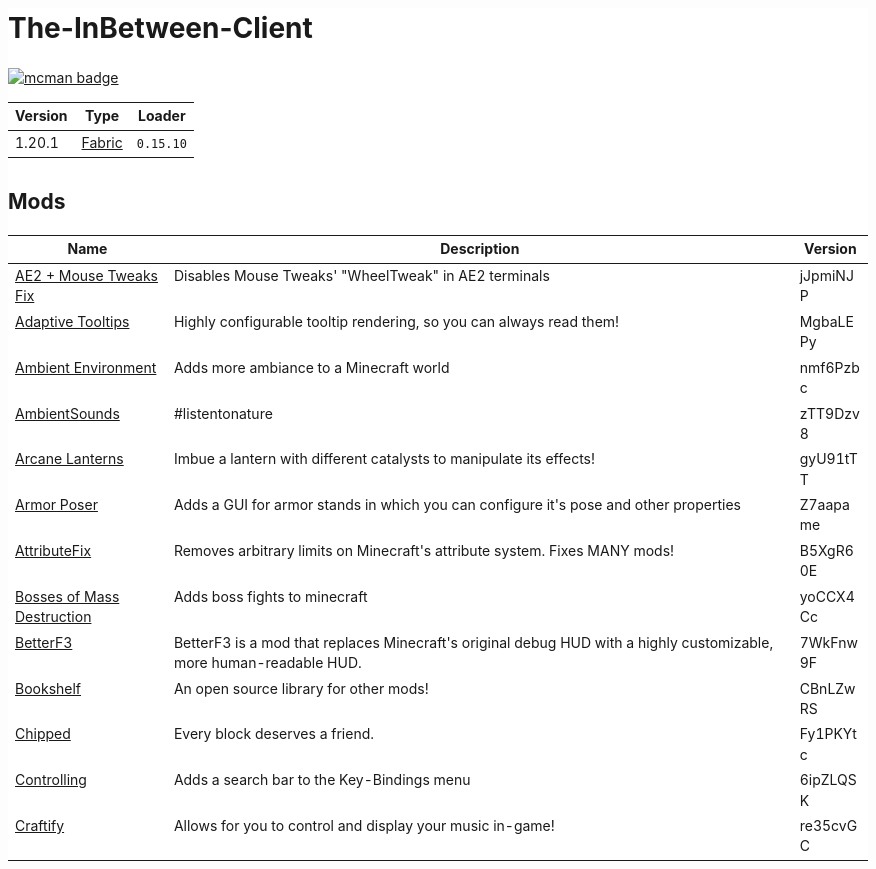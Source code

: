 # The-InBetween-Client

[![mcman badge](https://img.shields.io/badge/uses-mcman-purple?logo=github)](https://github.com/ParadigmMC/mcman)




| Version | Type                            | Loader    |
| ------- | ------------------------------- | --------- |
| 1.20.1  | [Fabric](https://fabricmc.net/) | `0.15.10` |


## Mods


| Name                                                                                                      | Description                                                                                                                                                                                                                                              | Version  |
| --------------------------------------------------------------------------------------------------------- | -------------------------------------------------------------------------------------------------------------------------------------------------------------------------------------------------------------------------------------------------------- | -------- |
| [AE2 + Mouse Tweaks Fix](https://modrinth.com/mod/ae2-mousetweaks-fix)                                    | Disables Mouse Tweaks' "WheelTweak" in AE2 terminals                                                                                                                                                                                                     | jJpmiNJP |
| [Adaptive Tooltips](https://modrinth.com/mod/adaptive-tooltips)                                           | Highly configurable tooltip rendering, so you can always read them!                                                                                                                                                                                      | MgbaLEPy |
| [Ambient Environment](https://modrinth.com/mod/ambient-environment)                                       | Adds more ambiance to a Minecraft world                                                                                                                                                                                                                  | nmf6Pzbc |
| [AmbientSounds](https://modrinth.com/mod/ambientsounds)                                                   | #listentonature                                                                                                                                                                                                                                          | zTT9Dzv8 |
| [Arcane Lanterns](https://modrinth.com/mod/arcane-lanterns)                                               | Imbue a lantern with different catalysts to manipulate its effects!                                                                                                                                                                                      | gyU91tTT |
| [Armor Poser](https://modrinth.com/mod/armor-poser)                                                       | Adds a GUI for armor stands in which you can configure it's pose and other properties                                                                                                                                                                    | Z7aapame |
| [AttributeFix](https://modrinth.com/mod/attributefix)                                                     | Removes arbitrary limits on Minecraft's attribute system. Fixes MANY mods!                                                                                                                                                                               | B5XgR60E |
| [Bosses of Mass Destruction](https://modrinth.com/mod/bosses-of-mass-destruction)                         | Adds boss fights to minecraft                                                                                                                                                                                                                            | yoCCX4Cc |
| [BetterF3](https://modrinth.com/mod/betterf3)                                                             | BetterF3 is a mod that replaces Minecraft's original debug HUD with a highly customizable, more human-readable HUD.                                                                                                                                      | 7WkFnw9F |
| [Bookshelf](https://modrinth.com/mod/bookshelf-lib)                                                       | An open source library for other mods!                                                                                                                                                                                                                   | CBnLZwRS |
| [Chipped](https://modrinth.com/mod/chipped)                                                               | Every block deserves a friend.                                                                                                                                                                                                                           | Fy1PKYtc |
| [Controlling](https://modrinth.com/mod/controlling)                                                       | Adds a search bar to the Key-Bindings menu                                                                                                                                                                                                               | 6ipZLQSK |
| [Craftify](https://modrinth.com/mod/craftify)                                                             | Allows for you to control and display your music in-game!                                                                                                                                                                                                | re35cvGC |